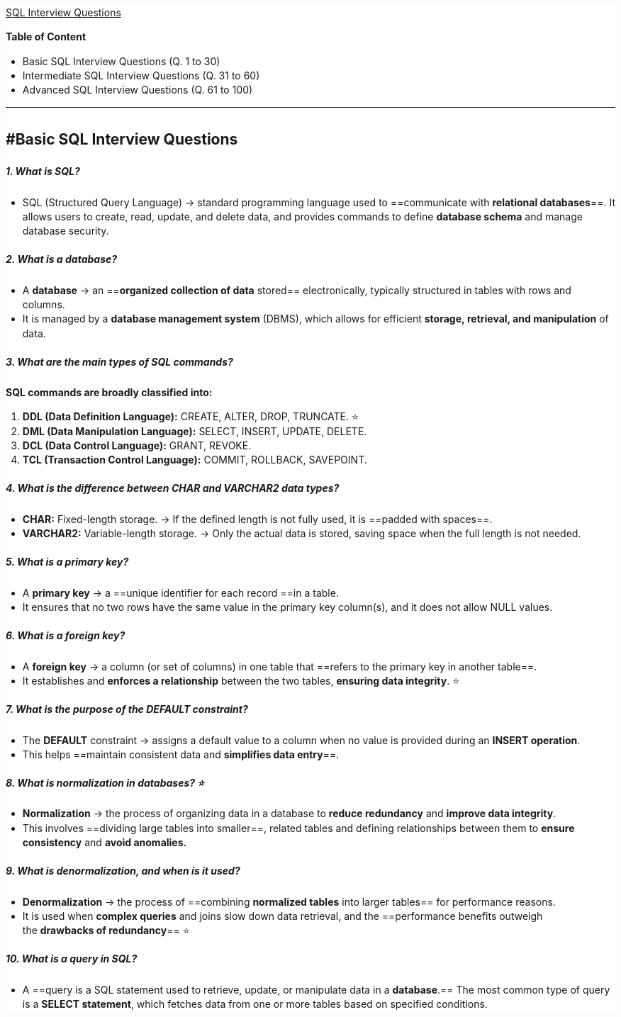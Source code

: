
[SQL Interview Questions](https://www.geeksforgeeks.org/sql-interview-questions/)

**Table of Content**
- Basic SQL Interview Questions (Q. 1 to 30)
- Intermediate SQL Interview Questions (Q. 31 to 60)
- Advanced SQL Interview Questions (Q. 61 to 100)

---
## #Basic SQL Interview Questions



##### **1. What is SQL?**
- SQL (Structured Query Language) -> standard programming language used to ==communicate with **relational databases**==. It allows users to create, read, update, and delete data, and provides commands to define **database schema** and manage database security.

##### **2. What is a database?**
- A **database** -> an ==**organized collection of data** stored== electronically, typically structured in tables with rows and columns. 
- It is managed by a **database management system** (DBMS), which allows for efficient **storage, retrieval, and manipulation** of data.
##### **3. What are the main types of SQL commands?**
**SQL commands are broadly classified into:**
1. **DDL (Data Definition Language):** CREATE, ALTER, DROP, TRUNCATE. ⭐
2. **DML (Data Manipulation Language):** SELECT, INSERT, UPDATE, DELETE.
3. **DCL (Data Control Language):** GRANT, REVOKE.
4. **TCL (Transaction Control Language):** COMMIT, ROLLBACK, SAVEPOINT.
##### **4. What is the difference between CHAR and VARCHAR2 data types?**
- **CHAR:** Fixed-length storage. -> If the defined length is not fully used, it is ==padded with spaces==.
- **VARCHAR2:** Variable-length storage. -> Only the actual data is stored, saving space when the full length is not needed.
##### **5. What is a primary key?**
- A **primary key** -> a ==unique identifier for each record ==in a table. 
- It ensures that no two rows have the same value in the primary key column(s), and it does not allow NULL values.
##### **6. What is a foreign key?**
- A **foreign key** -> a column (or set of columns) in one table that ==refers to the primary key in another table==. 
- It establishes and **enforces a relationship** between the two tables, **ensuring data integrity**. ⭐
##### **7. What is the purpose of the DEFAULT constraint?**
- The **DEFAULT** constraint -> assigns a default value to a column when no value is provided during an **INSERT operation**. 
- This helps ==maintain consistent data and **simplifies data entry**==.
##### **8. What is normalization in databases?** ⭐
- **Normalization** -> the process of organizing data in a database to **reduce redundancy** and **improve data integrity**. 
- This involves ==dividing large tables into smaller==, related tables and defining relationships between them to **ensure consistency** and **avoid anomalies.**
##### **9. What is denormalization, and when is it used?**
- **Denormalization** -> the process of ==combining **normalized tables** into larger tables== for performance reasons. 
- It is used when **complex queries** and joins slow down data retrieval, and the ==performance benefits outweigh the **drawbacks of redundancy**== ⭐
##### **10. What is a query in SQL?**
- A ==query is a SQL statement used to retrieve, update, or manipulate data in a **database**.== The most common type of query is a **SELECT statement**, which fetches data from one or more tables based on specified conditions.
